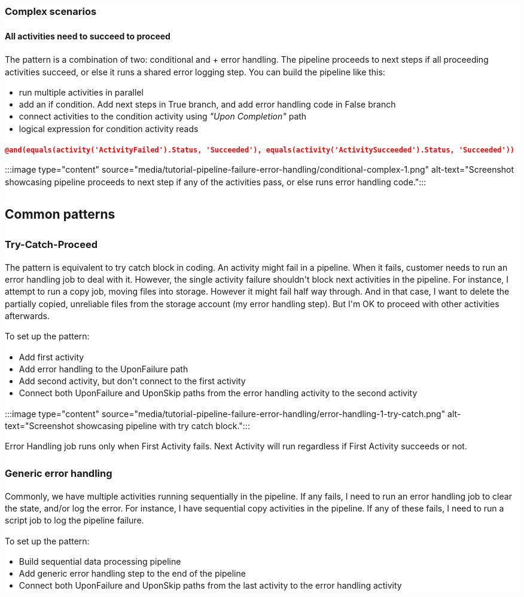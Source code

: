### Complex scenarios
#### All activities need to succeed to proceed
The pattern is a combination of two: conditional and + error handling. The pipeline proceeds to next steps if all proceeding activities succeed, or else it runs a shared error logging step. You can build the pipeline like this:
* run multiple activities in parallel
* add an if condition. Add next steps in True branch, and add error handling code in False branch
* connect activities to the condition activity using _"Upon Completion"_ path
* logical expression for condition activity reads 
```json
@and(equals(activity('ActivityFailed').Status, 'Succeeded'), equals(activity('ActivitySucceeded').Status, 'Succeeded'))
```

:::image type="content" source="media/tutorial-pipeline-failure-error-handling/conditional-complex-1.png" alt-text="Screenshot showcasing pipeline proceeds to next step if any of the activities pass, or else runs error handling code.":::

## Common patterns

### Try-Catch-Proceed 
The pattern is equivalent to try catch block in coding. An activity might fail in a pipeline. When it fails, customer needs to run an error handling job to deal with it. However, the single activity failure shouldn't block next activities in the pipeline. For instance, I attempt to run a copy job, moving files into storage. However it might fail half way through. And in that case, I want to delete the partially copied, unreliable files from the storage account (my error handling step). But I'm OK to proceed with other activities afterwards.

To set up the pattern:

* Add first activity
* Add error handling to the UponFailure path
* Add second activity, but don't connect to the first activity
* Connect both UponFailure and UponSkip paths from the error handling activity to the second activity

:::image type="content" source="media/tutorial-pipeline-failure-error-handling/error-handling-1-try-catch.png" alt-text="Screenshot showcasing pipeline with try catch block.":::

Error Handling job runs only when First Activity fails. Next Activity will run regardless if First Activity succeeds or not.

### Generic error handling
Commonly, we have multiple activities running sequentially in the pipeline. If any fails, I need to run an error handling job to clear the state, and/or log the error. For instance, I have sequential copy activities in the pipeline. If any of these fails, I need to run a script job to log the pipeline failure.

To set up the pattern:

* Build sequential data processing pipeline
* Add generic error handling step to the end of the pipeline
* Connect both UponFailure and UponSkip paths from the last activity to the error handling activity

